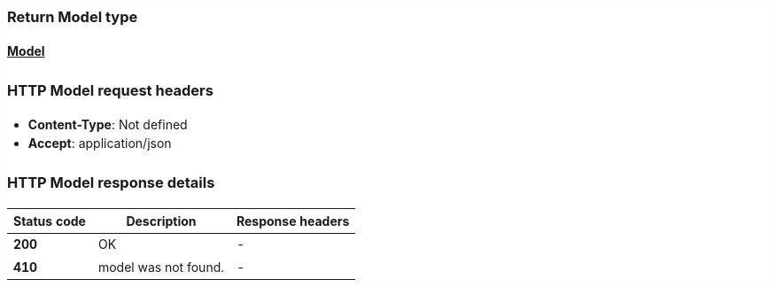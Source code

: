 
### Return Model type

[**Model**](../models/Model)

### HTTP Model request headers

- **Content-Type**: Not defined
- **Accept**: application/json


### HTTP Model response details
| Status code | Description | Response headers
|-------------|-------------|------------------
**200** | OK |  -  |
**410** | model was not found. |  -  |


